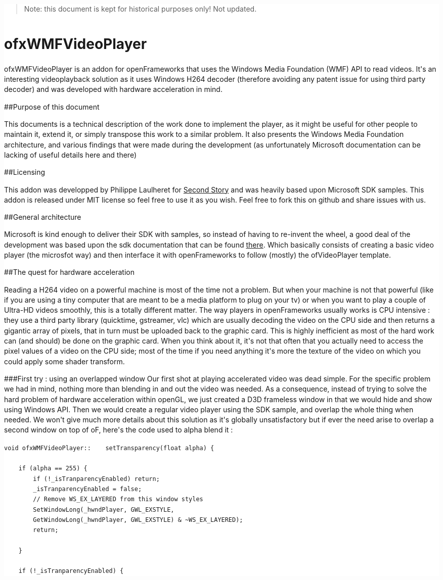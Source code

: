 > Note: this document is kept for historical purposes only! Not updated.

ofxWMFVideoPlayer
=================

ofxWMFVideoPlayer is an addon for openFrameworks that uses the Windows Media Foundation (WMF) API to read videos.
It's an interesting videoplayback solution as it uses Windows H264 decoder (therefore avoiding any patent issue for using third party decoder) and was developed with hardware acceleration in mind.

##Purpose of this document

This documents is a technical description of the work done to implement the player, as it might be useful for other people to maintain it, extend it, or simply transpose this work to a similar problem. It also presents the Windows Media Foundation architecture, and various findings that were made during the development (as unfortunately Microsoft documentation can be lacking of useful details here and there)

##Licensing

This addon was developped  by Philippe Laulheret for [Second Story](http://www.secondstory.com) and was heavily based upon Microsoft SDK samples. This addon is released under MIT license so feel free to use it as you wish. Feel free to fork this on github and share issues with us.

##General architecture

Microsoft is kind enough to deliver their SDK with samples, so instead of having to re-invent the wheel, a good deal of the development was based upon the sdk documentation that can be found [there](http://msdn.microsoft.com/en-us/library/windows/desktop/ms703190(v=vs.85).aspx). Which basically consists of creating a basic video player (the microsfot way) and then interface it with openFrameworks to follow (mostly) the ofVideoPlayer template.

##The quest for hardware acceleration

Reading a H264 video on a powerful machine is most of the time not a problem. But when your machine is not that powerful (like if you are using a tiny computer that are meant to be a media platform to plug on your tv) or when you want to play a couple of Ultra-HD videos smoothly, this is a totally different matter.
The way players in openFrameworks usually works is CPU intensive : they use a third party library (quicktime, gstreamer, vlc) which are usually decoding the video on the CPU side and then returns a gigantic array of pixels, that in turn must be uploaded back to the graphic card. This is highly inefficient as most of the hard work can (and should) be done on the graphic card.
When you think about it, it's not that often that you actually need to access the pixel values of a video on the CPU side; most of the time if you need anything it's more the texture of the video on which you could apply some shader transform.

###First try : using an overlapped window
Our first shot at playing accelerated video was dead simple. For the specific problem we had in mind, nothing more than blending in and out the video was needed. As a consequence, instead of trying to solve the hard problem of hardware acceleration within openGL, we just created a D3D frameless window in that we would hide and show using Windows API. Then we would create a regular video player using the SDK sample, and overlap the whole thing when needed. We won't give much more details about this solution as it's globally unsatisfactory but if ever the need arise to overlap a second window on top of oF, here's the code used to alpha blend it :

````
void ofxWMFVideoPlayer::    setTransparency(float alpha) {

	if (alpha == 255) {
		if (!_isTranparencyEnabled) return;
		_isTranparencyEnabled = false;
		// Remove WS_EX_LAYERED from this window styles
		SetWindowLong(_hwndPlayer, GWL_EXSTYLE,
        GetWindowLong(_hwndPlayer, GWL_EXSTYLE) & ~WS_EX_LAYERED);
		return;

	}

	if (!_isTranparencyEnabled) {
````